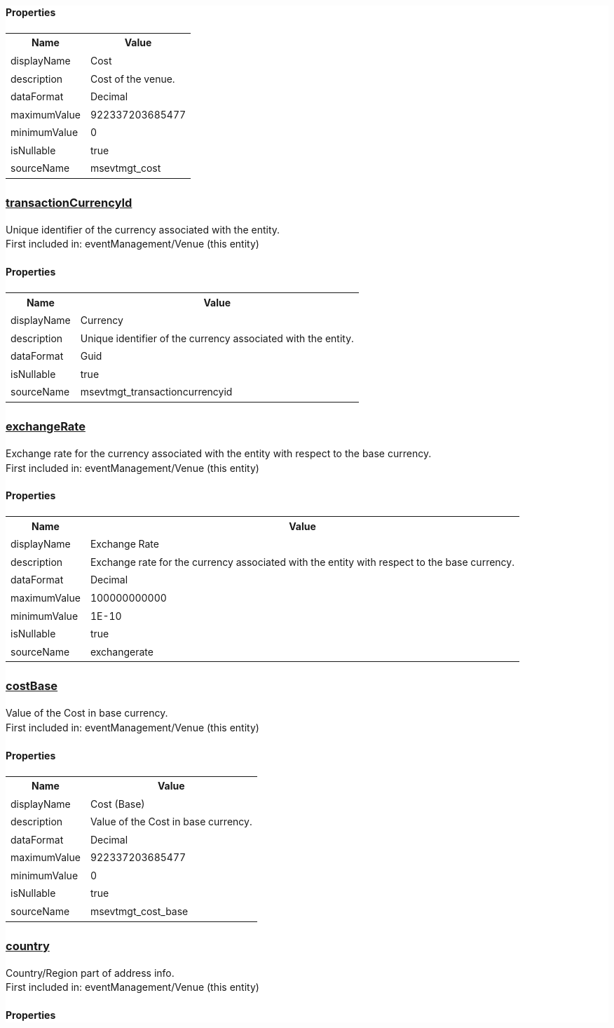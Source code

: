 #### Properties

<table><tr><th>Name</th><th>Value</th></tr><tr><td>displayName</td><td>Cost</td></tr><tr><td>description</td><td>Cost of the venue.</td></tr><tr><td>dataFormat</td><td>Decimal</td></tr><tr><td>maximumValue</td><td>922337203685477</td></tr><tr><td>minimumValue</td><td>0</td></tr><tr><td>isNullable</td><td>true</td></tr><tr><td>sourceName</td><td>msevtmgt_cost</td></tr></table>

### <a href=#transactionCurrencyId name="transactionCurrencyId">transactionCurrencyId</a>

Unique identifier of the currency associated with the entity.  
First included in: eventManagement/Venue (this entity)  

#### Properties

<table><tr><th>Name</th><th>Value</th></tr><tr><td>displayName</td><td>Currency</td></tr><tr><td>description</td><td>Unique identifier of the currency associated with the entity.</td></tr><tr><td>dataFormat</td><td>Guid</td></tr><tr><td>isNullable</td><td>true</td></tr><tr><td>sourceName</td><td>msevtmgt_transactioncurrencyid</td></tr></table>

### <a href=#exchangeRate name="exchangeRate">exchangeRate</a>

Exchange rate for the currency associated with the entity with respect to the base currency.  
First included in: eventManagement/Venue (this entity)  

#### Properties

<table><tr><th>Name</th><th>Value</th></tr><tr><td>displayName</td><td>Exchange Rate</td></tr><tr><td>description</td><td>Exchange rate for the currency associated with the entity with respect to the base currency.</td></tr><tr><td>dataFormat</td><td>Decimal</td></tr><tr><td>maximumValue</td><td>100000000000</td></tr><tr><td>minimumValue</td><td>1E-10</td></tr><tr><td>isNullable</td><td>true</td></tr><tr><td>sourceName</td><td>exchangerate</td></tr></table>

### <a href=#costBase name="costBase">costBase</a>

Value of the Cost in base currency.  
First included in: eventManagement/Venue (this entity)  

#### Properties

<table><tr><th>Name</th><th>Value</th></tr><tr><td>displayName</td><td>Cost (Base)</td></tr><tr><td>description</td><td>Value of the Cost in base currency.</td></tr><tr><td>dataFormat</td><td>Decimal</td></tr><tr><td>maximumValue</td><td>922337203685477</td></tr><tr><td>minimumValue</td><td>0</td></tr><tr><td>isNullable</td><td>true</td></tr><tr><td>sourceName</td><td>msevtmgt_cost_base</td></tr></table>

### <a href=#country name="country">country</a>

Country/Region part of address info.  
First included in: eventManagement/Venue (this entity)  

#### Properties
